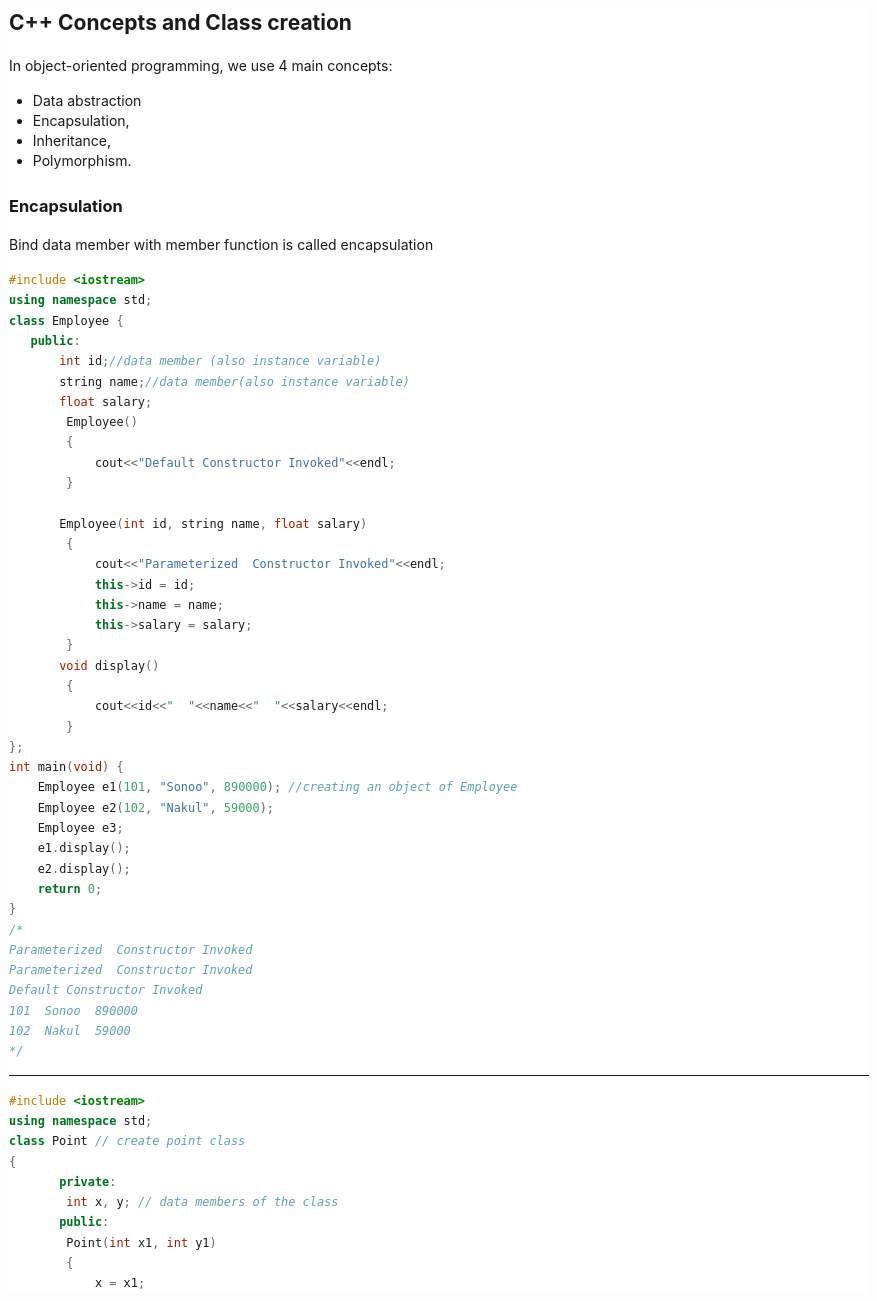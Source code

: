 ## C++ Concepts and Class creation
In object-oriented programming, we use 4 main concepts:
- Data abstraction 
- Encapsulation,
- Inheritance, 
- Polymorphism.

### Encapsulation
Bind data member with member function is called encapsulation

```cpp
#include <iostream>
using namespace std;
class Employee {
   public:
       int id;//data member (also instance variable)    
       string name;//data member(also instance variable)
       float salary;
        Employee()    
        {    
            cout<<"Default Constructor Invoked"<<endl;    
        }    

       Employee(int id, string name, float salary)  
        {  
            cout<<"Parameterized  Constructor Invoked"<<endl;
            this->id = id;  
            this->name = name;  
            this->salary = salary;
        }
       void display()  
        {  
            cout<<id<<"  "<<name<<"  "<<salary<<endl;  
        }  
};
int main(void) {
    Employee e1(101, "Sonoo", 890000); //creating an object of Employee
    Employee e2(102, "Nakul", 59000);
    Employee e3;
    e1.display();  
    e2.display();  
    return 0;
}
/*
Parameterized  Constructor Invoked
Parameterized  Constructor Invoked
Default Constructor Invoked
101  Sonoo  890000
102  Nakul  59000
*/
```
---
```cpp
#include <iostream>  
using namespace std;  
class Point // create point class  
{  
       private:
        int x, y; // data members of the class  
       public:
        Point(int x1, int y1)  
        {  
            x = x1;  
```